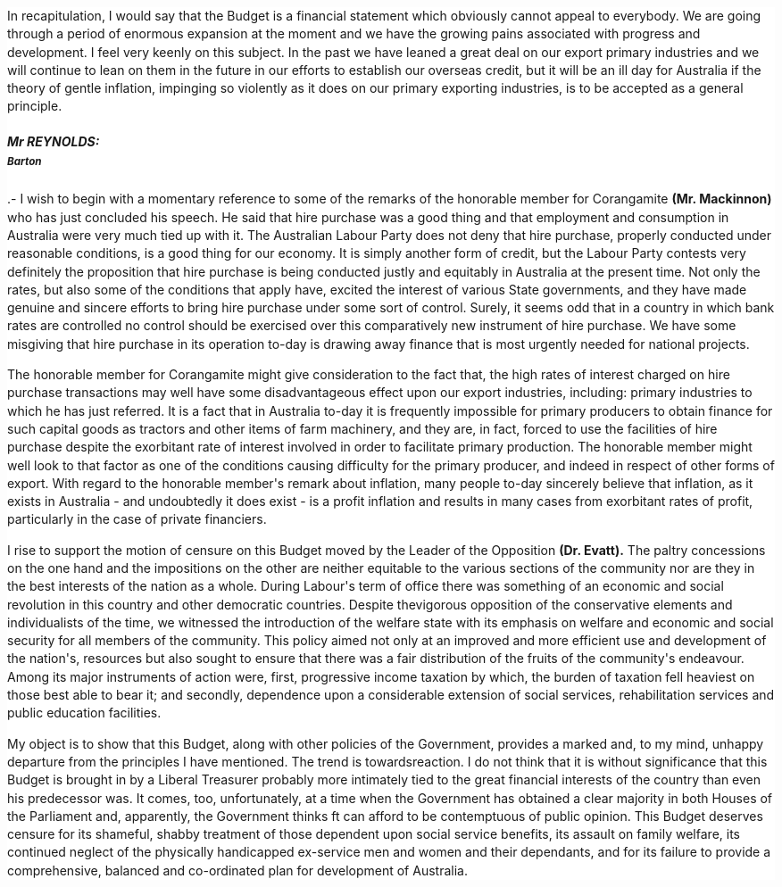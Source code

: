 In recapitulation, I would say that the Budget is a financial statement which obviously cannot appeal to everybody. We are going through a period of enormous expansion at the moment and we have the growing pains associated with progress and development. I feel very keenly on this subject. In the past we have leaned a great deal on our export primary industries and we will continue to lean on them in the future in our efforts to establish our overseas credit, but it will be an ill day for Australia if the theory of gentle inflation, impinging so violently as it does on our primary exporting industries, is to be accepted as a general principle. 

##### Mr REYNOLDS:<br><small class="text-muted">Barton</small>

.- I wish to begin with a momentary reference to some of the remarks of the honorable member for Corangamite  **(Mr. Mackinnon)**  who has just concluded his speech. He said that hire purchase was a good thing and that employment and consumption in Australia were very much tied up with it. The Australian Labour Party does not deny that hire purchase, properly conducted under reasonable conditions, is a good thing for our economy. It is simply another form of credit, but the Labour Party contests very definitely the proposition that hire purchase is being conducted justly and equitably in Australia at the present time. Not only the rates, but also some of the conditions that apply have, excited the interest of various State governments, and they have made genuine and sincere efforts to bring hire purchase under some sort of control. Surely, it seems odd that in a country in which bank rates are controlled no control should be exercised over this comparatively new instrument of hire purchase. We have some misgiving that hire purchase in its operation to-day is drawing away finance that is most urgently needed for national projects. 

The honorable member for Corangamite might give consideration to the fact that, the high rates of interest charged on hire purchase transactions may well have some disadvantageous effect upon our export industries, including: primary industries to which he has just referred. It is a fact that in Australia to-day it is frequently impossible for primary producers to obtain finance for such capital goods as tractors and other items of farm machinery, and they are, in fact, forced to use the facilities of hire purchase despite the exorbitant rate of interest involved in order to facilitate primary production. The honorable member might well look to that factor as one of the conditions causing difficulty for the primary producer, and indeed in respect of other forms of export. With regard to the honorable member's remark about inflation, many people to-day sincerely believe that inflation, as it exists in Australia - and undoubtedly it does exist - is a profit inflation and results in many cases from exorbitant rates of profit, particularly in the case of private financiers. 

I rise to support the motion of censure on this Budget moved by the Leader of the Opposition  **(Dr. Evatt).**  The paltry concessions on the one hand and the impositions on the other are neither equitable to the various sections of the community nor are they in the best interests of the nation as a whole. During Labour's term of office there was something of an economic and social revolution in this country and other democratic countries. Despite thevigorous opposition of the conservative elements and individualists of the time, we witnessed the introduction of the welfare state with its emphasis on welfare and economic and social security for all members of the community. This policy aimed not only at an improved and more efficient use and development of the nation's, resources but also sought to ensure that there was a fair distribution of the fruits of the community's endeavour. Among its major instruments of action were, first, progressive income taxation by which, the burden of taxation fell heaviest on those best able to bear it; and secondly, dependence upon a considerable extension of social services, rehabilitation services and public education facilities. 

My object is to show that this Budget, along with other policies of the Government, provides a marked and, to my mind, unhappy departure from the principles I have mentioned. The trend is towardsreaction. I do not think that it is without significance that this Budget is brought in by a Liberal Treasurer probably more intimately tied to the great financial interests of the country than even his predecessor was. It comes, too, unfortunately, at a time when the Government has obtained a clear majority in both Houses of the Parliament and, apparently, the Government thinks ft can afford to be contemptuous of public opinion. This Budget deserves censure for its shameful, shabby treatment of those dependent upon social service benefits, its assault on family welfare, its continued neglect of the physically handicapped ex-service men and women and their dependants, and for its failure to provide a comprehensive, balanced and co-ordinated plan for development of Australia. 
